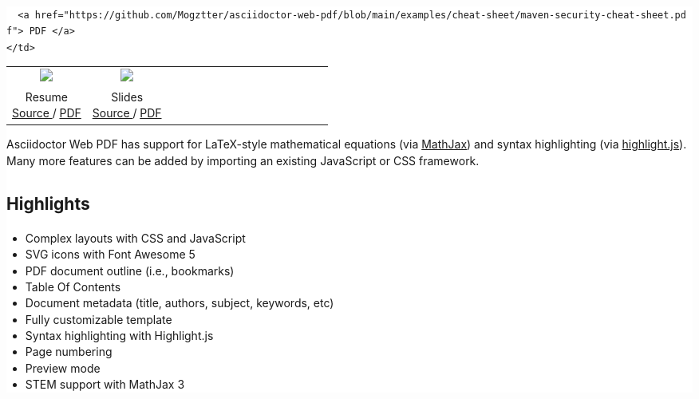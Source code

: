       <a href="https://github.com/Mogztter/asciidoctor-web-pdf/blob/main/examples/cheat-sheet/maven-security-cheat-sheet.pdf"> PDF </a>
    </td>
  </tr>
</table>
<table>
  <tr align="center">
    <td width="25%">
      <a href="https://github.com/Mogztter/asciidoctor-web-pdf/blob/main/examples/resume/resume.pdf">
        <img src="https://github.com/Mogztter/asciidoctor-web-pdf/raw/main/examples/resume/resume_screenshot.png" />
      </a>
    </td>
    <td width="25%">
      <a href="https://github.com/Mogztter/asciidoctor-web-pdf/blob/main/examples/slides/ioslides/presentation.pdf">
        <img src="https://github.com/Mogztter/asciidoctor-web-pdf/raw/main/examples/slides/ioslides/presentation_screenshot.png" />
      </a>
    </td>
    <td width="25%"></td>
    <td width="25%"></td>
  </tr>
  <tr align="center">
    <td width="25%">
      Resume<br/>
      <a href="https://github.com/Mogztter/asciidoctor-web-pdf/tree/main/examples/resume/"> Source </a> /
      <a href="https://github.com/Mogztter/asciidoctor-web-pdf/blob/main/examples/resume/resume.pdf"> PDF </a>
    </td>
    <td width="25%">
      Slides<br/>
      <a href="https://github.com/Mogztter/asciidoctor-web-pdf/tree/main/examples/slides/ioslides/"> Source </a> /
      <a href="https://github.com/Mogztter/asciidoctor-web-pdf/blob/main/examples/slides/ioslides/presentation.pdf"> PDF </a>
    </td>
    <td width="25%"></td>
    <td width="25%"></td>
  </tr>
</table>

Asciidoctor Web PDF has support for LaTeX-style mathematical equations (via [MathJax](https://www.mathjax.org/)) and syntax highlighting (via [highlight.js](https://highlightjs.org/)).
Many more features can be added by importing an existing JavaScript or CSS framework.

## Highlights

- Complex layouts with CSS and JavaScript
- SVG icons with Font Awesome 5
- PDF document outline (i.e., bookmarks)
- Table Of Contents
- Document metadata (title, authors, subject, keywords, etc)
- Fully customizable template
- Syntax highlighting with Highlight.js
- Page numbering
- Preview mode
- STEM support with MathJax 3

